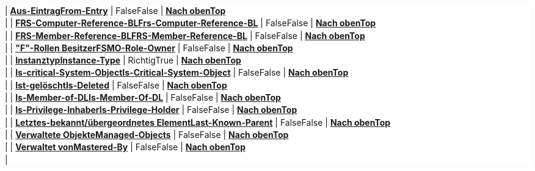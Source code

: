 | [<span data-ttu-id="43039-530">**Aus-Eintrag**</span><span class="sxs-lookup"><span data-stu-id="43039-530">**From-Entry**</span></span>](a-fromentry.md)                                              | <span data-ttu-id="43039-531">False</span><span class="sxs-lookup"><span data-stu-id="43039-531">False</span></span>     | [<span data-ttu-id="43039-532">**Nach oben**</span><span class="sxs-lookup"><span data-stu-id="43039-532">**Top**</span></span>](c-top.md)<br/> |
| [<span data-ttu-id="43039-533">**FRS-Computer-Reference-BL**</span><span class="sxs-lookup"><span data-stu-id="43039-533">**Frs-Computer-Reference-BL**</span></span>](a-frscomputerreferencebl.md)                  | <span data-ttu-id="43039-534">False</span><span class="sxs-lookup"><span data-stu-id="43039-534">False</span></span>     | [<span data-ttu-id="43039-535">**Nach oben**</span><span class="sxs-lookup"><span data-stu-id="43039-535">**Top**</span></span>](c-top.md)<br/> |
| [<span data-ttu-id="43039-536">**FRS-Member-Reference-BL**</span><span class="sxs-lookup"><span data-stu-id="43039-536">**FRS-Member-Reference-BL**</span></span>](a-frsmemberreferencebl.md)                      | <span data-ttu-id="43039-537">False</span><span class="sxs-lookup"><span data-stu-id="43039-537">False</span></span>     | [<span data-ttu-id="43039-538">**Nach oben**</span><span class="sxs-lookup"><span data-stu-id="43039-538">**Top**</span></span>](c-top.md)<br/> |
| [<span data-ttu-id="43039-539">**"F"-Rollen Besitzer**</span><span class="sxs-lookup"><span data-stu-id="43039-539">**FSMO-Role-Owner**</span></span>](a-fsmoroleowner.md)                                     | <span data-ttu-id="43039-540">False</span><span class="sxs-lookup"><span data-stu-id="43039-540">False</span></span>     | [<span data-ttu-id="43039-541">**Nach oben**</span><span class="sxs-lookup"><span data-stu-id="43039-541">**Top**</span></span>](c-top.md)<br/> |
| [<span data-ttu-id="43039-542">**Instanztyp**</span><span class="sxs-lookup"><span data-stu-id="43039-542">**Instance-Type**</span></span>](a-instancetype.md)                                        | <span data-ttu-id="43039-543">Richtig</span><span class="sxs-lookup"><span data-stu-id="43039-543">True</span></span>      | [<span data-ttu-id="43039-544">**Nach oben**</span><span class="sxs-lookup"><span data-stu-id="43039-544">**Top**</span></span>](c-top.md)<br/> |
| [<span data-ttu-id="43039-545">**Is-critical-System-Object**</span><span class="sxs-lookup"><span data-stu-id="43039-545">**Is-Critical-System-Object**</span></span>](a-iscriticalsystemobject.md)                  | <span data-ttu-id="43039-546">False</span><span class="sxs-lookup"><span data-stu-id="43039-546">False</span></span>     | [<span data-ttu-id="43039-547">**Nach oben**</span><span class="sxs-lookup"><span data-stu-id="43039-547">**Top**</span></span>](c-top.md)<br/> |
| [<span data-ttu-id="43039-548">**Ist-gelöscht**</span><span class="sxs-lookup"><span data-stu-id="43039-548">**Is-Deleted**</span></span>](a-isdeleted.md)                                              | <span data-ttu-id="43039-549">False</span><span class="sxs-lookup"><span data-stu-id="43039-549">False</span></span>     | [<span data-ttu-id="43039-550">**Nach oben**</span><span class="sxs-lookup"><span data-stu-id="43039-550">**Top**</span></span>](c-top.md)<br/> |
| [<span data-ttu-id="43039-551">**Is-Member-of-DL**</span><span class="sxs-lookup"><span data-stu-id="43039-551">**Is-Member-Of-DL**</span></span>](a-memberof.md)                                          | <span data-ttu-id="43039-552">False</span><span class="sxs-lookup"><span data-stu-id="43039-552">False</span></span>     | [<span data-ttu-id="43039-553">**Nach oben**</span><span class="sxs-lookup"><span data-stu-id="43039-553">**Top**</span></span>](c-top.md)<br/> |
| [<span data-ttu-id="43039-554">**Is-Privilege-Inhaber**</span><span class="sxs-lookup"><span data-stu-id="43039-554">**Is-Privilege-Holder**</span></span>](a-isprivilegeholder.md)                             | <span data-ttu-id="43039-555">False</span><span class="sxs-lookup"><span data-stu-id="43039-555">False</span></span>     | [<span data-ttu-id="43039-556">**Nach oben**</span><span class="sxs-lookup"><span data-stu-id="43039-556">**Top**</span></span>](c-top.md)<br/> |
| [<span data-ttu-id="43039-557">**Letztes-bekannt/übergeordnetes Element**</span><span class="sxs-lookup"><span data-stu-id="43039-557">**Last-Known-Parent**</span></span>](a-lastknownparent.md)                                 | <span data-ttu-id="43039-558">False</span><span class="sxs-lookup"><span data-stu-id="43039-558">False</span></span>     | [<span data-ttu-id="43039-559">**Nach oben**</span><span class="sxs-lookup"><span data-stu-id="43039-559">**Top**</span></span>](c-top.md)<br/> |
| [<span data-ttu-id="43039-560">**Verwaltete Objekte**</span><span class="sxs-lookup"><span data-stu-id="43039-560">**Managed-Objects**</span></span>](a-managedobjects.md)                                    | <span data-ttu-id="43039-561">False</span><span class="sxs-lookup"><span data-stu-id="43039-561">False</span></span>     | [<span data-ttu-id="43039-562">**Nach oben**</span><span class="sxs-lookup"><span data-stu-id="43039-562">**Top**</span></span>](c-top.md)<br/> |
| [<span data-ttu-id="43039-563">**Verwaltet von**</span><span class="sxs-lookup"><span data-stu-id="43039-563">**Mastered-By**</span></span>](a-masteredby.md)                                            | <span data-ttu-id="43039-564">False</span><span class="sxs-lookup"><span data-stu-id="43039-564">False</span></span>     | [<span data-ttu-id="43039-565">**Nach oben**</span><span class="sxs-lookup"><span data-stu-id="43039-565">**Top**</span></span>](c-top.md)<br/> |